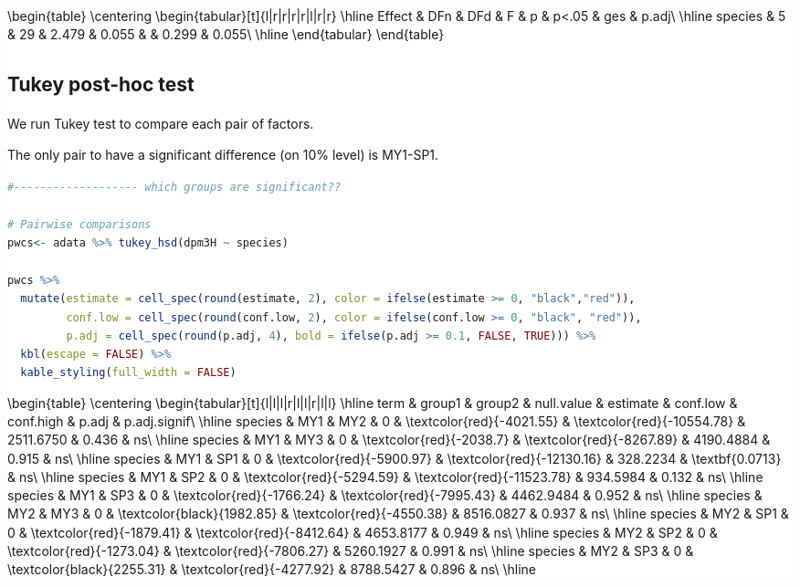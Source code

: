 \begin{table}
\centering
\begin{tabular}[t]{l|r|r|r|r|l|r|r}
\hline
Effect & DFn & DFd & F & p & p<.05 & ges & p.adj\\
\hline
species & 5 & 29 & 2.479 & 0.055 &  & 0.299 & 0.055\\
\hline
\end{tabular}
\end{table}


## Tukey post-hoc test

We run Tukey test to compare each pair of factors.

The only pair to have a significant difference (on 10% level) is MY1-SP1.

```r
#------------------- which groups are significant??

# Pairwise comparisons
pwcs<- adata %>% tukey_hsd(dpm3H ~ species)

pwcs %>% 
  mutate(estimate = cell_spec(round(estimate, 2), color = ifelse(estimate >= 0, "black","red")),
         conf.low = cell_spec(round(conf.low, 2), color = ifelse(conf.low >= 0, "black", "red")),
         p.adj = cell_spec(round(p.adj, 4), bold = ifelse(p.adj >= 0.1, FALSE, TRUE))) %>%
  kbl(escape = FALSE) %>% 
  kable_styling(full_width = FALSE)
```

\begin{table}
\centering
\begin{tabular}[t]{l|l|l|r|l|l|r|l|l}
\hline
term & group1 & group2 & null.value & estimate & conf.low & conf.high & p.adj & p.adj.signif\\
\hline
species & MY1 & MY2 & 0 & \textcolor{red}{-4021.55} & \textcolor{red}{-10554.78} & 2511.6750 & 0.436 & ns\\
\hline
species & MY1 & MY3 & 0 & \textcolor{red}{-2038.7} & \textcolor{red}{-8267.89} & 4190.4884 & 0.915 & ns\\
\hline
species & MY1 & SP1 & 0 & \textcolor{red}{-5900.97} & \textcolor{red}{-12130.16} & 328.2234 & \textbf{0.0713} & ns\\
\hline
species & MY1 & SP2 & 0 & \textcolor{red}{-5294.59} & \textcolor{red}{-11523.78} & 934.5984 & 0.132 & ns\\
\hline
species & MY1 & SP3 & 0 & \textcolor{red}{-1766.24} & \textcolor{red}{-7995.43} & 4462.9484 & 0.952 & ns\\
\hline
species & MY2 & MY3 & 0 & \textcolor{black}{1982.85} & \textcolor{red}{-4550.38} & 8516.0827 & 0.937 & ns\\
\hline
species & MY2 & SP1 & 0 & \textcolor{red}{-1879.41} & \textcolor{red}{-8412.64} & 4653.8177 & 0.949 & ns\\
\hline
species & MY2 & SP2 & 0 & \textcolor{red}{-1273.04} & \textcolor{red}{-7806.27} & 5260.1927 & 0.991 & ns\\
\hline
species & MY2 & SP3 & 0 & \textcolor{black}{2255.31} & \textcolor{red}{-4277.92} & 8788.5427 & 0.896 & ns\\
\hline